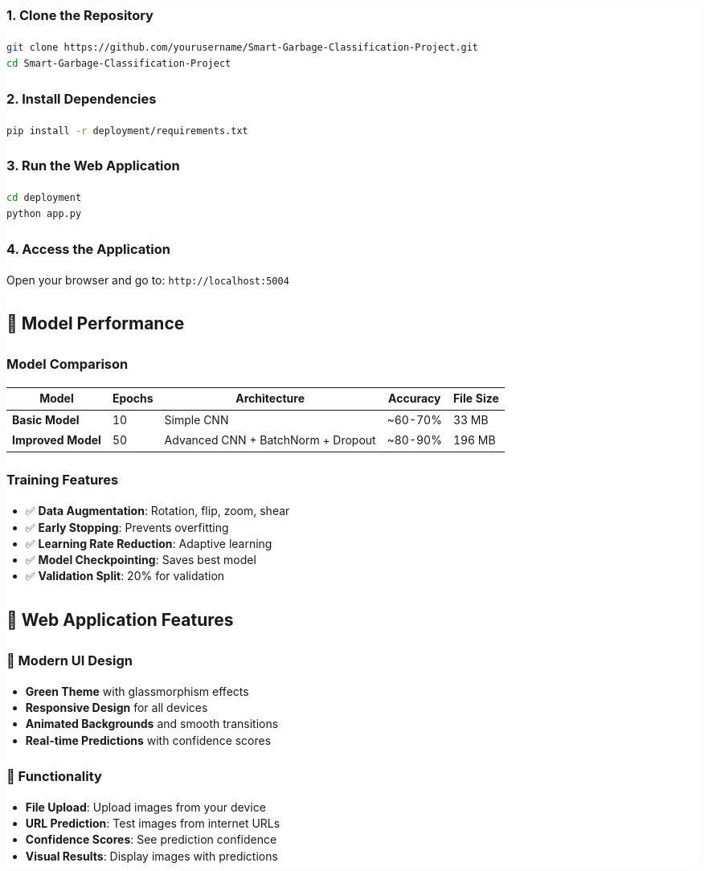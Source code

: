 ### 1. Clone the Repository
```bash
git clone https://github.com/yourusername/Smart-Garbage-Classification-Project.git
cd Smart-Garbage-Classification-Project
```

### 2. Install Dependencies
```bash
pip install -r deployment/requirements.txt
```

### 3. Run the Web Application
```bash
cd deployment
python app.py
```

### 4. Access the Application
Open your browser and go to: `http://localhost:5004`

## 🧪 Model Performance

### Model Comparison

| Model | Epochs | Architecture | Accuracy | File Size |
|-------|--------|--------------|----------|-----------|
| **Basic Model** | 10 | Simple CNN | ~60-70% | 33 MB |
| **Improved Model** | 50 | Advanced CNN + BatchNorm + Dropout | ~80-90% | 196 MB |

### Training Features
- ✅ **Data Augmentation**: Rotation, flip, zoom, shear
- ✅ **Early Stopping**: Prevents overfitting
- ✅ **Learning Rate Reduction**: Adaptive learning
- ✅ **Model Checkpointing**: Saves best model
- ✅ **Validation Split**: 20% for validation

## 📱 Web Application Features

### 🎨 Modern UI Design
- **Green Theme** with glassmorphism effects
- **Responsive Design** for all devices
- **Animated Backgrounds** and smooth transitions
- **Real-time Predictions** with confidence scores

### 🔧 Functionality
- **File Upload**: Upload images from your device
- **URL Prediction**: Test images from internet URLs
- **Confidence Scores**: See prediction confidence
- **Visual Results**: Display images with predictions
